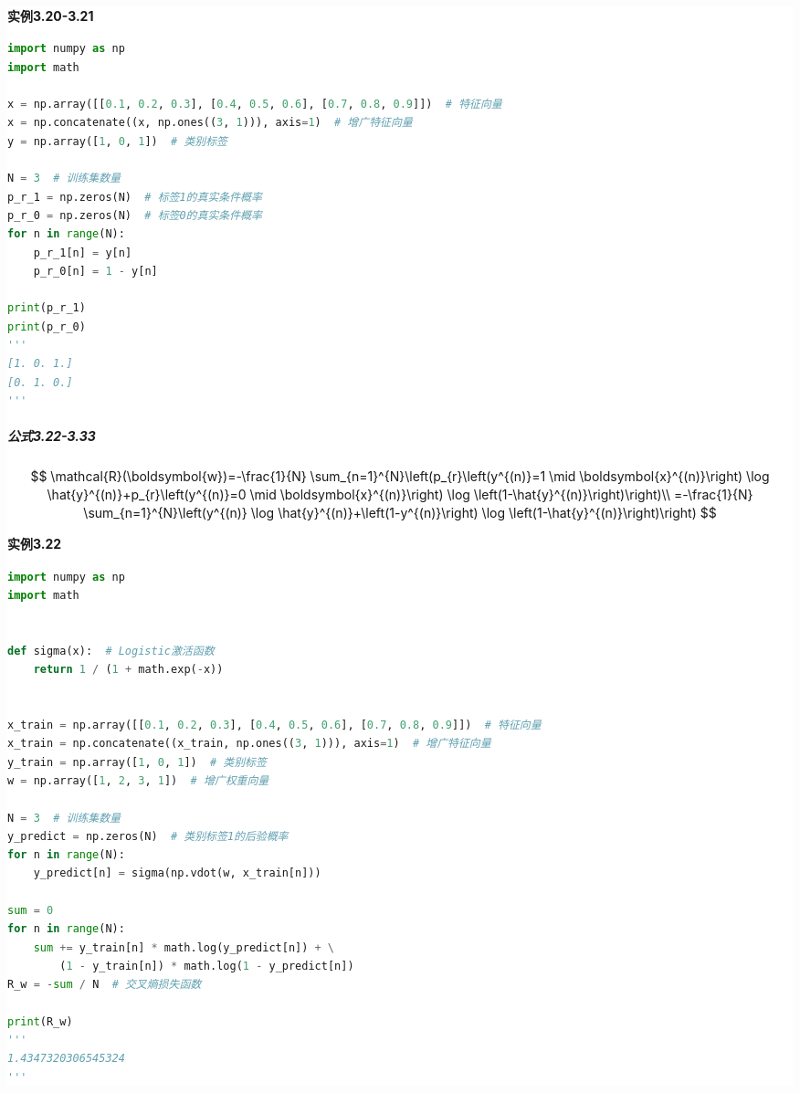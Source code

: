 **实例3.20-3.21**

```python
import numpy as np
import math

x = np.array([[0.1, 0.2, 0.3], [0.4, 0.5, 0.6], [0.7, 0.8, 0.9]])  # 特征向量
x = np.concatenate((x, np.ones((3, 1))), axis=1)  # 增广特征向量
y = np.array([1, 0, 1])  # 类别标签

N = 3  # 训练集数量
p_r_1 = np.zeros(N)  # 标签1的真实条件概率
p_r_0 = np.zeros(N)  # 标签0的真实条件概率
for n in range(N):
    p_r_1[n] = y[n]
    p_r_0[n] = 1 - y[n]

print(p_r_1)
print(p_r_0)
'''
[1. 0. 1.]
[0. 1. 0.]
'''
```

##### 公式3.22-3.33

$$
\mathcal{R}(\boldsymbol{w})=-\frac{1}{N} \sum_{n=1}^{N}\left(p_{r}\left(y^{(n)}=1 \mid \boldsymbol{x}^{(n)}\right) \log \hat{y}^{(n)}+p_{r}\left(y^{(n)}=0 \mid \boldsymbol{x}^{(n)}\right) \log \left(1-\hat{y}^{(n)}\right)\right)\\
=-\frac{1}{N} \sum_{n=1}^{N}\left(y^{(n)} \log \hat{y}^{(n)}+\left(1-y^{(n)}\right) \log \left(1-\hat{y}^{(n)}\right)\right)
$$

**实例3.22**

```python
import numpy as np
import math


def sigma(x):  # Logistic激活函数
    return 1 / (1 + math.exp(-x))


x_train = np.array([[0.1, 0.2, 0.3], [0.4, 0.5, 0.6], [0.7, 0.8, 0.9]])  # 特征向量
x_train = np.concatenate((x_train, np.ones((3, 1))), axis=1)  # 增广特征向量
y_train = np.array([1, 0, 1])  # 类别标签
w = np.array([1, 2, 3, 1])  # 增广权重向量

N = 3  # 训练集数量
y_predict = np.zeros(N)  # 类别标签1的后验概率
for n in range(N):
    y_predict[n] = sigma(np.vdot(w, x_train[n]))

sum = 0
for n in range(N):
    sum += y_train[n] * math.log(y_predict[n]) + \
        (1 - y_train[n]) * math.log(1 - y_predict[n])
R_w = -sum / N  # 交叉熵损失函数

print(R_w)
'''
1.4347320306545324
'''
```
